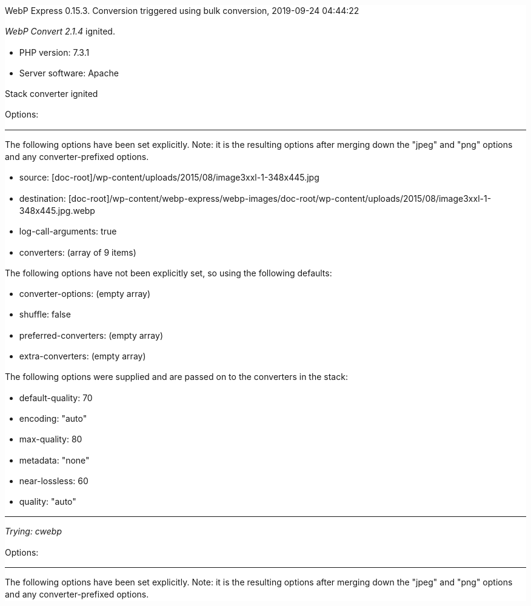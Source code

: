 WebP Express 0.15.3. Conversion triggered using bulk conversion, 2019-09-24 04:44:22


*WebP Convert 2.1.4*  ignited.

- PHP version: 7.3.1

- Server software: Apache


Stack converter ignited


Options:

------------

The following options have been set explicitly. Note: it is the resulting options after merging down the "jpeg" and "png" options and any converter-prefixed options.

- source: [doc-root]/wp-content/uploads/2015/08/image3xxl-1-348x445.jpg

- destination: [doc-root]/wp-content/webp-express/webp-images/doc-root/wp-content/uploads/2015/08/image3xxl-1-348x445.jpg.webp

- log-call-arguments: true

- converters: (array of 9 items)


The following options have not been explicitly set, so using the following defaults:

- converter-options: (empty array)

- shuffle: false

- preferred-converters: (empty array)

- extra-converters: (empty array)


The following options were supplied and are passed on to the converters in the stack:

- default-quality: 70

- encoding: "auto"

- max-quality: 80

- metadata: "none"

- near-lossless: 60

- quality: "auto"

------------



*Trying: cwebp* 


Options:

------------

The following options have been set explicitly. Note: it is the resulting options after merging down the "jpeg" and "png" options and any converter-prefixed options.
